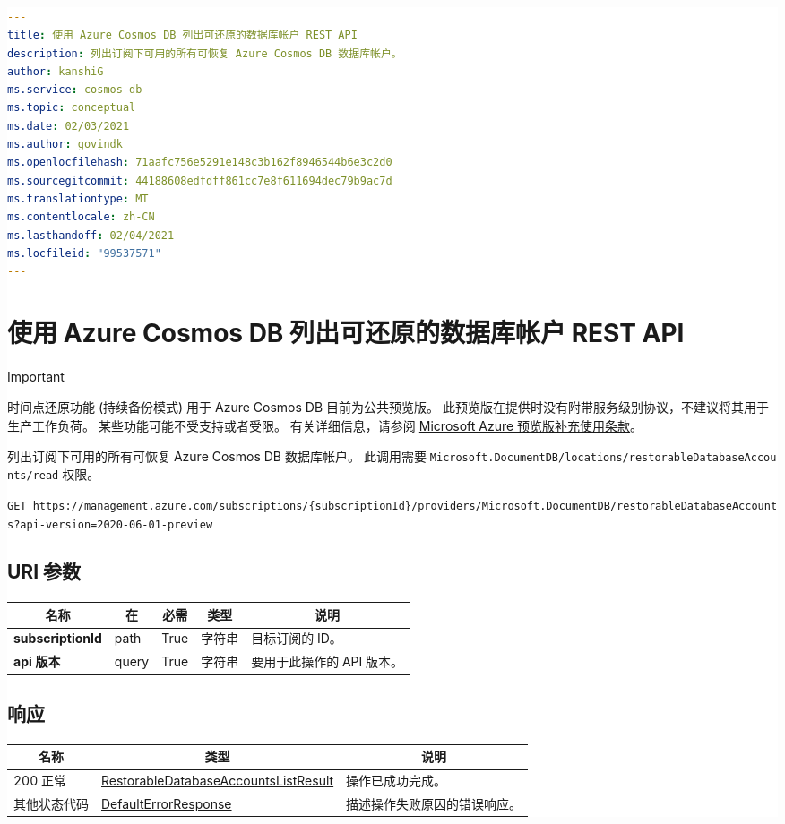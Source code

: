 ```yaml
---
title: 使用 Azure Cosmos DB 列出可还原的数据库帐户 REST API
description: 列出订阅下可用的所有可恢复 Azure Cosmos DB 数据库帐户。
author: kanshiG
ms.service: cosmos-db
ms.topic: conceptual
ms.date: 02/03/2021
ms.author: govindk
ms.openlocfilehash: 71aafc756e5291e148c3b162f8946544b6e3c2d0
ms.sourcegitcommit: 44188608edfdff861cc7e8f611694dec79b9ac7d
ms.translationtype: MT
ms.contentlocale: zh-CN
ms.lasthandoff: 02/04/2021
ms.locfileid: "99537571"
---
```

# <a name="list-restorable-database-accounts-using-azure-cosmos-db-rest-api"></a>使用 Azure Cosmos DB 列出可还原的数据库帐户 REST API

> [!IMPORTANT]
> 时间点还原功能 (持续备份模式) 用于 Azure Cosmos DB 目前为公共预览版。
> 此预览版在提供时没有附带服务级别协议，不建议将其用于生产工作负荷。 某些功能可能不受支持或者受限。
> 有关详细信息，请参阅 [Microsoft Azure 预览版补充使用条款](https://azure.microsoft.com/support/legal/preview-supplemental-terms/)。

列出订阅下可用的所有可恢复 Azure Cosmos DB 数据库帐户。 此调用需要 `Microsoft.DocumentDB/locations/restorableDatabaseAccounts/read` 权限。

```http
GET https://management.azure.com/subscriptions/{subscriptionId}/providers/Microsoft.DocumentDB/restorableDatabaseAccounts?api-version=2020-06-01-preview
```

## <a name="uri-parameters"></a>URI 参数

| 名称 | 在 | 必需 | 类型 | 说明 |
| --- | --- | --- | --- | --- |
| **subscriptionId** | path | True | 字符串| 目标订阅的 ID。 |
| **api 版本** | query | True | 字符串 | 要用于此操作的 API 版本。 |

## <a name="responses"></a>响应

| 名称 | 类型 | 说明 |
| --- | --- | --- |
| 200 正常 | [RestorableDatabaseAccountsListResult](#restorabledatabaseaccountslistresult)| 操作已成功完成。 |
| 其他状态代码 | [DefaultErrorResponse](#defaulterrorresponse)| 描述操作失败原因的错误响应。 |

